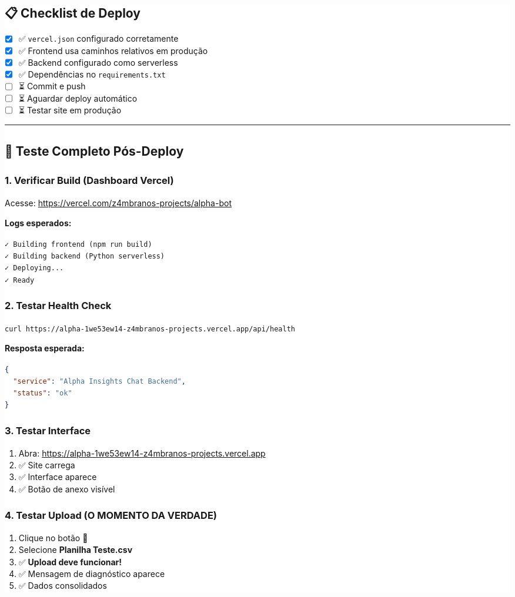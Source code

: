 
## 📋 Checklist de Deploy

- [x] ✅ `vercel.json` configurado corretamente
- [x] ✅ Frontend usa caminhos relativos em produção
- [x] ✅ Backend configurado como serverless
- [x] ✅ Dependências no `requirements.txt`
- [ ] ⏳ Commit e push
- [ ] ⏳ Aguardar deploy automático
- [ ] ⏳ Testar site em produção

---

## 🧪 Teste Completo Pós-Deploy

### 1. Verificar Build (Dashboard Vercel)

Acesse: https://vercel.com/z4mbranos-projects/alpha-bot

**Logs esperados:**
```
✓ Building frontend (npm run build)
✓ Building backend (Python serverless)
✓ Deploying...
✓ Ready
```

### 2. Testar Health Check

```bash
curl https://alpha-1we53ew14-z4mbranos-projects.vercel.app/api/health
```

**Resposta esperada:**
```json
{
  "service": "Alpha Insights Chat Backend",
  "status": "ok"
}
```

### 3. Testar Interface

1. Abra: https://alpha-1we53ew14-z4mbranos-projects.vercel.app
2. ✅ Site carrega
3. ✅ Interface aparece
4. ✅ Botão de anexo visível

### 4. Testar Upload (O MOMENTO DA VERDADE)

1. Clique no botão 📎
2. Selecione **Planilha Teste.csv**
3. ✅ **Upload deve funcionar!**
4. ✅ Mensagem de diagnóstico aparece
5. ✅ Dados consolidados
